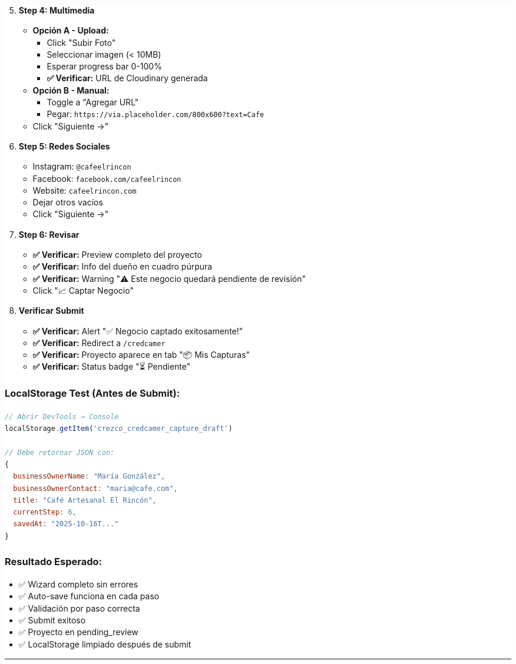 5. **Step 4: Multimedia**
   - **Opción A - Upload:** 
     - Click "Subir Foto"
     - Seleccionar imagen (< 10MB)
     - Esperar progress bar 0-100%
     - **✅ Verificar:** URL de Cloudinary generada
   - **Opción B - Manual:**
     - Toggle a "Agregar URL"
     - Pegar: `https://via.placeholder.com/800x600?text=Cafe`
   - Click "Siguiente →"

6. **Step 5: Redes Sociales**
   - Instagram: `@cafeelrincon`
   - Facebook: `facebook.com/cafeelrincon`
   - Website: `cafeelrincon.com`
   - Dejar otros vacíos
   - Click "Siguiente →"

7. **Step 6: Revisar**
   - **✅ Verificar:** Preview completo del proyecto
   - **✅ Verificar:** Info del dueño en cuadro púrpura
   - **✅ Verificar:** Warning "⚠️ Este negocio quedará pendiente de revisión"
   - Click "📈 Captar Negocio"

8. **Verificar Submit**
   - **✅ Verificar:** Alert "✅ Negocio captado exitosamente!"
   - **✅ Verificar:** Redirect a `/credcamer`
   - **✅ Verificar:** Proyecto aparece en tab "📦 Mis Capturas"
   - **✅ Verificar:** Status badge "⏳ Pendiente"

### **LocalStorage Test (Antes de Submit):**

```javascript
// Abrir DevTools → Console
localStorage.getItem('crezco_credcamer_capture_draft')

// Debe retornar JSON con:
{
  businessOwnerName: "María González",
  businessOwnerContact: "maria@cafe.com",
  title: "Café Artesanal El Rincón",
  currentStep: 6,
  savedAt: "2025-10-16T..."
}
```

### **Resultado Esperado:**
- ✅ Wizard completo sin errores
- ✅ Auto-save funciona en cada paso
- ✅ Validación por paso correcta
- ✅ Submit exitoso
- ✅ Proyecto en pending_review
- ✅ LocalStorage limpiado después de submit

---